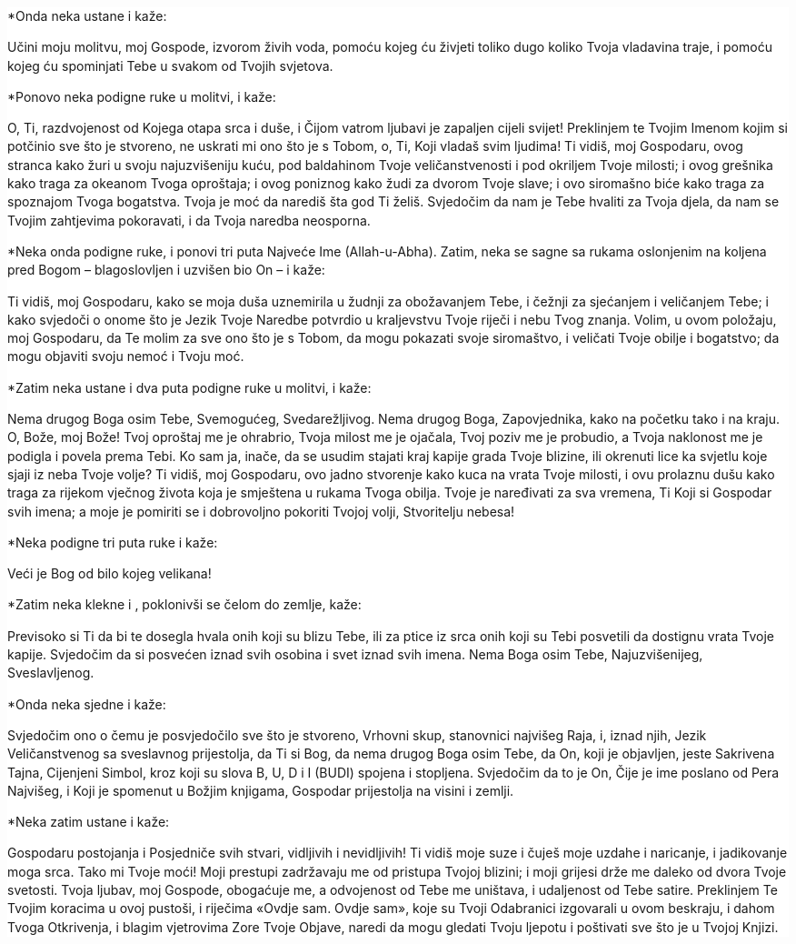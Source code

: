 *Onda neka ustane i kaže:

Učini moju molitvu, moj Gospode, izvorom živih voda, pomoću kojeg ću živjeti toliko dugo koliko Tvoja vladavina traje, i pomoću kojeg ću spominjati Tebe u svakom od Tvojih svjetova.

*Ponovo neka podigne ruke u molitvi, i kaže:

O, Ti, razdvojenost od Kojega otapa srca i duše, i Čijom vatrom ljubavi je zapaljen cijeli svijet! Preklinjem te Tvojim Imenom kojim si potčinio sve što je stvoreno, ne uskrati mi ono što je s Tobom, o, Ti, Koji vladaš svim ljudima! Ti vidiš, moj Gospodaru, ovog stranca kako žuri u svoju najuzvišeniju kuću, pod baldahinom Tvoje veličanstvenosti i pod okriljem Tvoje milosti; i ovog grešnika kako traga za okeanom Tvoga oproštaja; i ovog poniznog kako žudi za dvorom Tvoje slave; i ovo siromašno biće kako traga za spoznajom Tvoga bogatstva. Tvoja je moć da narediš šta god Ti želiš. Svjedočim da nam je Tebe hvaliti za Tvoja djela, da nam se Tvojim zahtjevima pokoravati, i da Tvoja naredba neosporna.

*Neka onda podigne ruke, i ponovi tri puta Najveće Ime (Allah-u-Abha). Zatim, neka se sagne sa rukama oslonjenim na koljena pred Bogom – blagoslovljen i uzvišen bio On – i kaže:

Ti vidiš, moj Gospodaru, kako se moja duša uznemirila u žudnji za obožavanjem Tebe, i čežnji za sjećanjem i veličanjem Tebe; i kako svjedoči o onome što je Jezik Tvoje Naredbe potvrdio u kraljevstvu Tvoje riječi i nebu Tvog znanja. Volim, u ovom položaju, moj Gospodaru, da Te molim za sve ono što je s Tobom, da mogu pokazati svoje siromaštvo, i veličati Tvoje obilje i bogatstvo; da mogu objaviti svoju nemoć i Tvoju moć.

*Zatim neka ustane i dva puta podigne ruke u molitvi, i kaže:

Nema drugog Boga osim Tebe, Svemogućeg, Svedarežljivog. Nema drugog Boga, Zapovjednika, kako na početku tako i na kraju. O, Bože, moj Bože! Tvoj oproštaj me je ohrabrio, Tvoja milost me je ojačala, Tvoj poziv me je probudio, a Tvoja naklonost me je podigla i povela prema Tebi. Ko sam ja, inače, da se usudim stajati kraj kapije grada Tvoje blizine, ili okrenuti lice ka svjetlu koje sjaji iz neba Tvoje volje? Ti vidiš, moj Gospodaru, ovo jadno stvorenje kako kuca na vrata Tvoje milosti, i ovu prolaznu dušu kako traga za rijekom vječnog života koja je smještena u rukama Tvoga obilja. Tvoje je naređivati za sva vremena, Ti Koji si Gospodar svih imena; a moje je pomiriti se i dobrovoljno pokoriti Tvojoj volji, Stvoritelju nebesa! 

*Neka podigne tri puta ruke i kaže:

Veći je Bog od bilo kojeg velikana!

*Zatim neka klekne i , poklonivši se čelom do zemlje, kaže:

Previsoko si Ti da bi te dosegla hvala onih koji su blizu Tebe, ili za ptice iz srca onih koji su Tebi posvetili da dostignu vrata Tvoje kapije. Svjedočim da si posvećen iznad svih osobina i svet iznad svih imena. Nema Boga osim Tebe, Najuzvišenijeg, Sveslavljenog.

*Onda neka sjedne i kaže:

Svjedočim ono o čemu je posvjedočilo sve što je stvoreno, Vrhovni skup, stanovnici najvišeg Raja, i, iznad njih, Jezik Veličanstvenog sa sveslavnog prijestolja, da Ti si Bog, da nema drugog Boga osim Tebe, da On, koji je objavljen, jeste Sakrivena Tajna, Cijenjeni Simbol, kroz koji su slova B, U, D i I (BUDI) spojena i stopljena. Svjedočim da to je On, Čije je ime poslano od Pera Najvišeg, i Koji je spomenut u Božjim knjigama, Gospodar prijestolja na visini i zemlji.

*Neka zatim ustane i kaže:

Gospodaru postojanja i Posjedniče svih stvari, vidljivih i nevidljivih! Ti vidiš moje suze i čuješ moje uzdahe i naricanje, i jadikovanje moga srca. Tako mi Tvoje moći! Moji prestupi zadržavaju me od pristupa Tvojoj blizini; i moji grijesi drže me daleko od dvora Tvoje svetosti. Tvoja ljubav, moj Gospode, obogaćuje me, a odvojenost od Tebe me uništava, i udaljenost od Tebe satire. Preklinjem Te Tvojim koracima u ovoj pustoši, i riječima «Ovdje sam. Ovdje sam», koje su Tvoji Odabranici izgovarali u ovom beskraju, i dahom Tvoga Otkrivenja, i blagim vjetrovima Zore Tvoje Objave, naredi da mogu gledati Tvoju ljepotu i poštivati sve što je u Tvojoj Knjizi.
